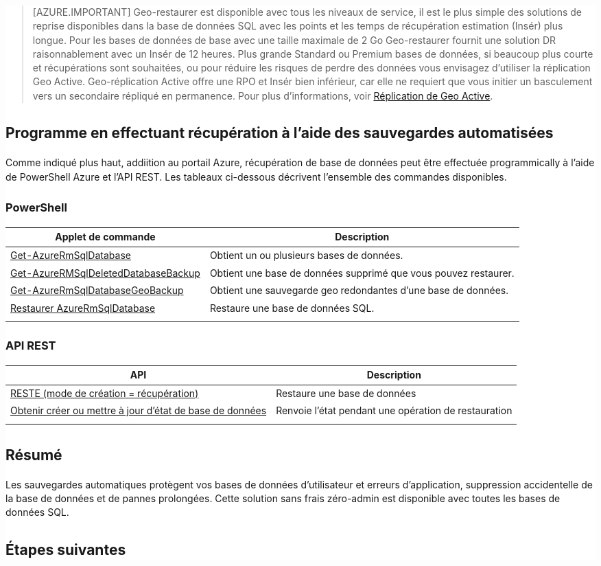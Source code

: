 > [AZURE.IMPORTANT] Geo-restaurer est disponible avec tous les niveaux de service, il est le plus simple des solutions de reprise disponibles dans la base de données SQL avec les points et les temps de récupération estimation (Insér) plus longue. Pour les bases de données de base avec une taille maximale de 2 Go Geo-restaurer fournit une solution DR raisonnablement avec un Insér de 12 heures. Plus grande Standard ou Premium bases de données, si beaucoup plus courte et récupérations sont souhaitées, ou pour réduire les risques de perdre des données vous envisagez d’utiliser la réplication Geo Active. Geo-réplication Active offre une RPO et Insér bien inférieur, car elle ne requiert que vous initier un basculement vers un secondaire répliqué en permanence. Pour plus d’informations, voir [Réplication de Geo Active](sql-database-geo-replication-overview.md).

## <a name="programmatically-performing-recovery-using-automated-backups"></a>Programme en effectuant récupération à l’aide des sauvegardes automatisées

Comme indiqué plus haut, addiition au portail Azure, récupération de base de données peut être effectuée programmically à l’aide de PowerShell Azure et l’API REST. Les tableaux ci-dessous décrivent l’ensemble des commandes disponibles.

### <a name="powershell"></a>PowerShell

|Applet de commande|Description|
|------|-----------|
|[Get-AzureRmSqlDatabase](https://msdn.microsoft.com/en-us/library/azure/mt603648.aspx)|Obtient un ou plusieurs bases de données.|
|[Get-AzureRMSqlDeletedDatabaseBackup](https://msdn.microsoft.com/en-us/library/azure/mt693387.aspx)|Obtient une base de données supprimé que vous pouvez restaurer.|
|[Get-AzureRmSqlDatabaseGeoBackup](https://msdn.microsoft.com/library/azure/mt693388.aspx)|Obtient une sauvegarde geo redondantes d’une base de données.|
|[Restaurer AzureRmSqlDatabase](https://msdn.microsoft.com/library/azure/mt693390.aspx)|Restaure une base de données SQL.|
||||

### <a name="rest-api"></a>API REST

|API|Description|
|---|-----------|
|[RESTE (mode de création = récupération)](https://msdn.microsoft.com/library/azure/mt163685.aspx)|Restaure une base de données|
|[Obtenir créer ou mettre à jour d’état de base de données](https://msdn.microsoft.com/library/azure/mt643934.aspx)|Renvoie l’état pendant une opération de restauration|
||||



## <a name="summary"></a>Résumé

Les sauvegardes automatiques protègent vos bases de données d’utilisateur et erreurs d’application, suppression accidentelle de la base de données et de pannes prolongées. Cette solution sans frais zéro-admin est disponible avec toutes les bases de données SQL. 

## <a name="next-steps"></a>Étapes suivantes
